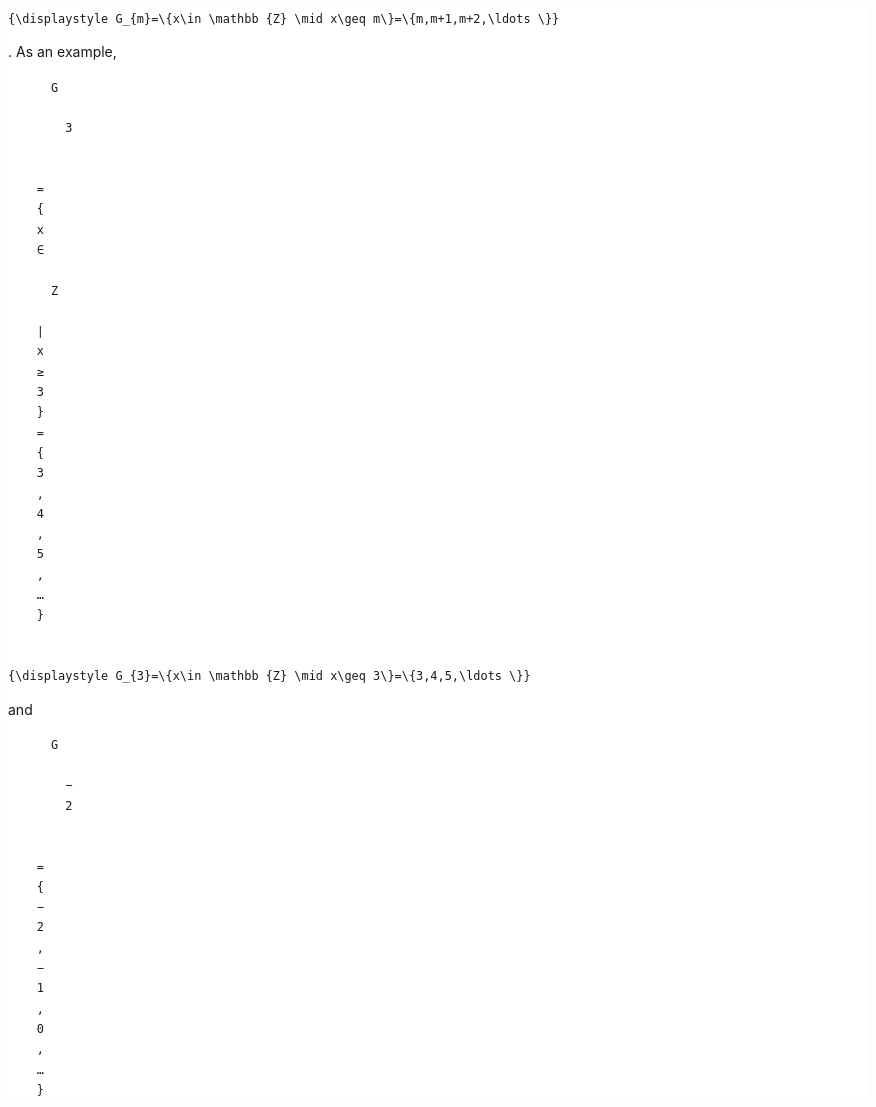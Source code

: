     
    {\displaystyle G_{m}=\{x\in \mathbb {Z} \mid x\geq m\}=\{m,m+1,m+2,\ldots \}}
  
. As an example, 
  
    
      
        
          G
          
            3
          
        
        =
        {
        x
        ∈
        
          Z
        
        ∣
        x
        ≥
        3
        }
        =
        {
        3
        ,
        4
        ,
        5
        ,
        …
        }
      
    
    {\displaystyle G_{3}=\{x\in \mathbb {Z} \mid x\geq 3\}=\{3,4,5,\ldots \}}
  
 and 
  
    
      
        
          G
          
            −
            2
          
        
        =
        {
        −
        2
        ,
        −
        1
        ,
        0
        ,
        …
        }
      